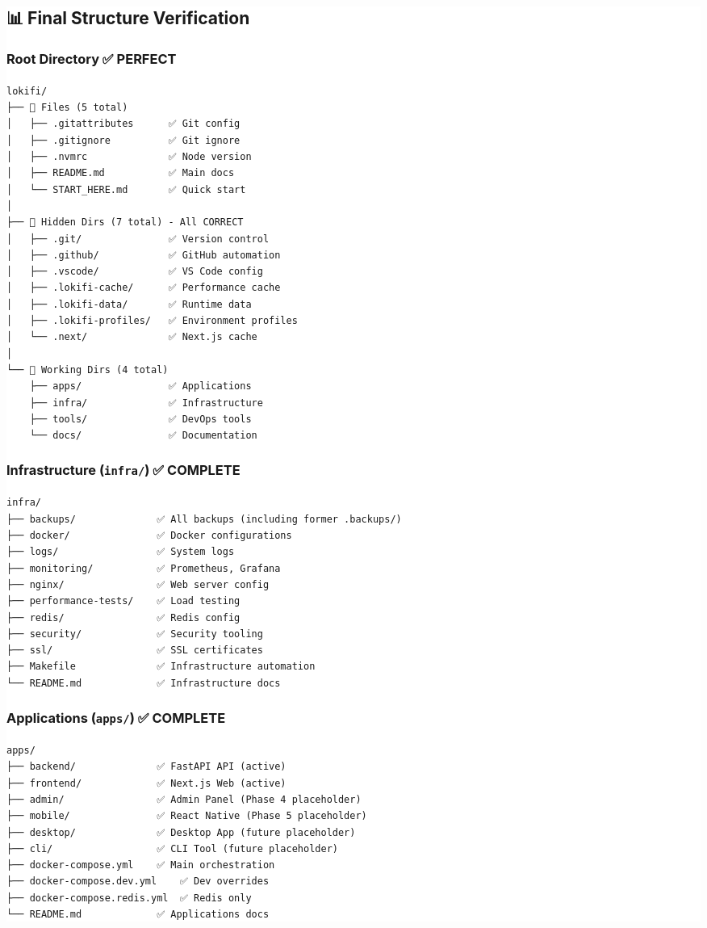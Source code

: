 ## 📊 Final Structure Verification

### **Root Directory** ✅ PERFECT
```
lokifi/
├── 📄 Files (5 total)
│   ├── .gitattributes      ✅ Git config
│   ├── .gitignore          ✅ Git ignore
│   ├── .nvmrc              ✅ Node version
│   ├── README.md           ✅ Main docs
│   └── START_HERE.md       ✅ Quick start
│
├── 📁 Hidden Dirs (7 total) - All CORRECT
│   ├── .git/               ✅ Version control
│   ├── .github/            ✅ GitHub automation
│   ├── .vscode/            ✅ VS Code config
│   ├── .lokifi-cache/      ✅ Performance cache
│   ├── .lokifi-data/       ✅ Runtime data
│   ├── .lokifi-profiles/   ✅ Environment profiles
│   └── .next/              ✅ Next.js cache
│
└── 📁 Working Dirs (4 total)
    ├── apps/               ✅ Applications
    ├── infra/              ✅ Infrastructure
    ├── tools/              ✅ DevOps tools
    └── docs/               ✅ Documentation
```

### **Infrastructure (`infra/`)** ✅ COMPLETE
```
infra/
├── backups/              ✅ All backups (including former .backups/)
├── docker/               ✅ Docker configurations
├── logs/                 ✅ System logs
├── monitoring/           ✅ Prometheus, Grafana
├── nginx/                ✅ Web server config
├── performance-tests/    ✅ Load testing
├── redis/                ✅ Redis config
├── security/             ✅ Security tooling
├── ssl/                  ✅ SSL certificates
├── Makefile              ✅ Infrastructure automation
└── README.md             ✅ Infrastructure docs
```

### **Applications (`apps/`)** ✅ COMPLETE
```
apps/
├── backend/              ✅ FastAPI API (active)
├── frontend/             ✅ Next.js Web (active)
├── admin/                ✅ Admin Panel (Phase 4 placeholder)
├── mobile/               ✅ React Native (Phase 5 placeholder)
├── desktop/              ✅ Desktop App (future placeholder)
├── cli/                  ✅ CLI Tool (future placeholder)
├── docker-compose.yml    ✅ Main orchestration
├── docker-compose.dev.yml    ✅ Dev overrides
├── docker-compose.redis.yml  ✅ Redis only
└── README.md             ✅ Applications docs
```
